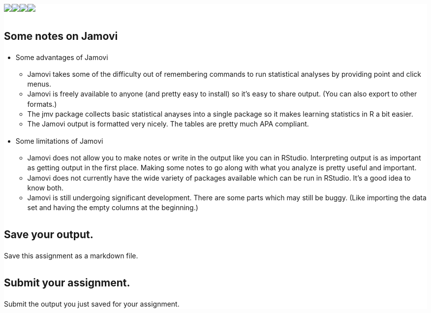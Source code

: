 ![](Week04DataManipulationAssignment_files/figure-markdown_github/unnamed-chunk-6-1.png)![](Week04DataManipulationAssignment_files/figure-markdown_github/unnamed-chunk-6-2.png)![](Week04DataManipulationAssignment_files/figure-markdown_github/unnamed-chunk-6-3.png)![](Week04DataManipulationAssignment_files/figure-markdown_github/unnamed-chunk-6-4.png)

## Some notes on Jamovi

-   Some advantages of Jamovi

    -   Jamovi takes some of the difficulty out of remembering commands
        to run statistical analyses by providing point and click menus.
    -   Jamovi is freely available to anyone (and pretty easy to
        install) so it’s easy to share output. (You can also export to
        other formats.)
    -   The jmv package collects basic statistical anayses into a single
        package so it makes learning statistics in R a bit easier.
    -   The Jamovi output is formatted very nicely. The tables are
        pretty much APA compliant.

-   Some limitations of Jamovi

    -   Jamovi does not allow you to make notes or write in the output
        like you can in RStudio. Interpreting output is as important as
        getting output in the first place. Making some notes to go along
        with what you analyze is pretty useful and important.
    -   Jamovi does not currently have the wide variety of packages
        available which can be run in RStudio. It’s a good idea to know
        both.
    -   Jamovi is still undergoing significant development. There are
        some parts which may still be buggy. (Like importing the data
        set and having the empty columns at the beginning.)

## Save your output.

Save this assignment as a markdown file.

## Submit your assignment.

Submit the output you just saved for your assignment.
